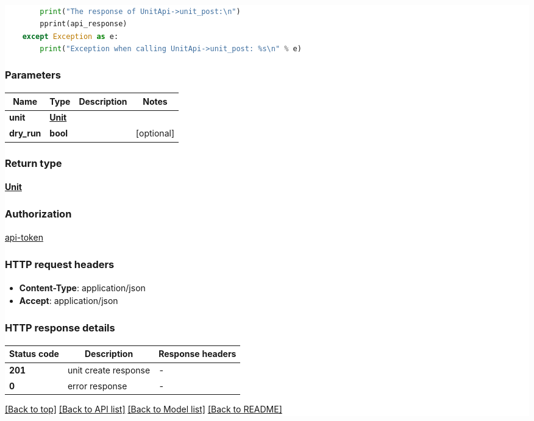 ```python
        print("The response of UnitApi->unit_post:\n")
        pprint(api_response)
    except Exception as e:
        print("Exception when calling UnitApi->unit_post: %s\n" % e)
```



### Parameters


Name | Type | Description  | Notes
------------- | ------------- | ------------- | -------------
 **unit** | [**Unit**](Unit.md)|  | 
 **dry_run** | **bool**|  | [optional] 

### Return type

[**Unit**](Unit.md)

### Authorization

[api-token](../README.md#api-token)

### HTTP request headers

 - **Content-Type**: application/json
 - **Accept**: application/json

### HTTP response details

| Status code | Description | Response headers |
|-------------|-------------|------------------|
**201** | unit create response |  -  |
**0** | error response |  -  |

[[Back to top]](#) [[Back to API list]](../README.md#documentation-for-api-endpoints) [[Back to Model list]](../README.md#documentation-for-models) [[Back to README]](../README.md)

